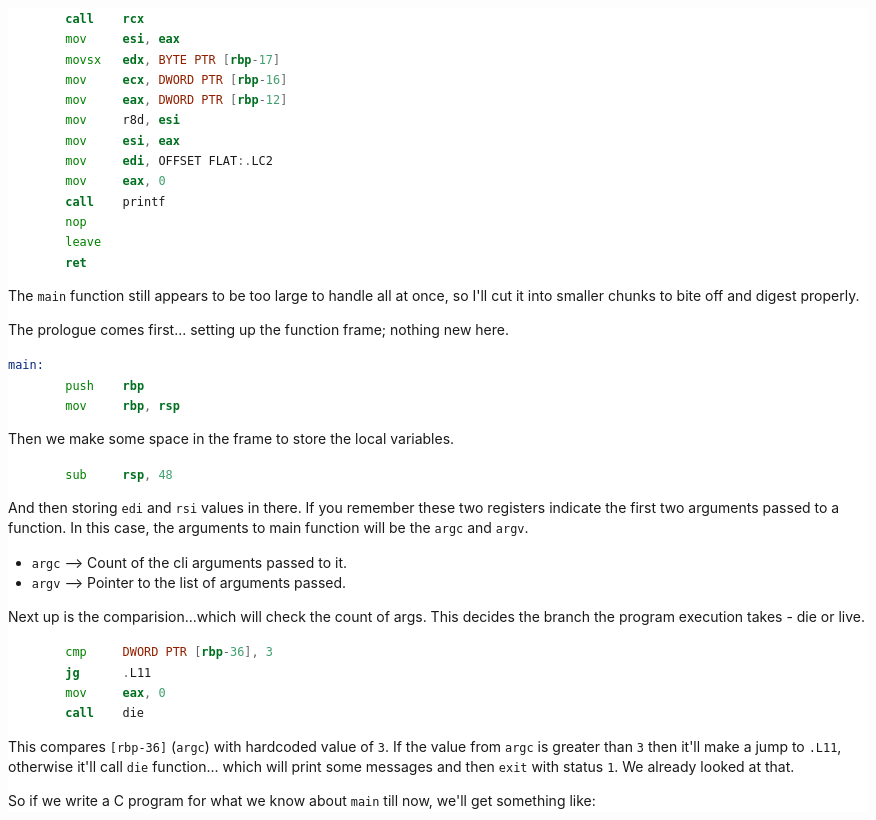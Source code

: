 ```asm
        call    rcx
        mov     esi, eax
        movsx   edx, BYTE PTR [rbp-17]
        mov     ecx, DWORD PTR [rbp-16]
        mov     eax, DWORD PTR [rbp-12]
        mov     r8d, esi
        mov     esi, eax
        mov     edi, OFFSET FLAT:.LC2
        mov     eax, 0
        call    printf
        nop
        leave
        ret
```


The `main` function still appears to be too large to handle all at once, so I'll cut it into smaller chunks to bite off and digest properly.

The prologue comes first... setting up the function frame; nothing new here. 

```asm
main:
        push    rbp
        mov     rbp, rsp
```

Then we make some space in the frame to store the local variables.

```asm
        sub     rsp, 48
```


And then storing `edi` and `rsi` values in there. If you remember these two registers indicate the first two arguments passed to a function. In this case, the arguments to main function will be the `argc` and `argv`. 

- `argc` --> Count of the cli arguments passed to it.
- `argv` --> Pointer to the list of arguments passed.

Next up is the comparision...which will check the count of args. This decides the branch the program execution takes - die or live.

```asm
        cmp     DWORD PTR [rbp-36], 3
        jg      .L11
        mov     eax, 0
        call    die
```

This compares `[rbp-36]` (`argc`) with hardcoded value of `3`. If the value from `argc` is greater than `3` then it'll make a jump to `.L11`, otherwise it'll call `die` function... which will print some messages and then `exit` with status `1`. We already looked at that.


So if we write a C program for what we know about `main` till now, we'll get something like:


[^array]: https://stackoverflow.com/questions/381542/with-arrays-why-is-it-the-case-that-a5-5a